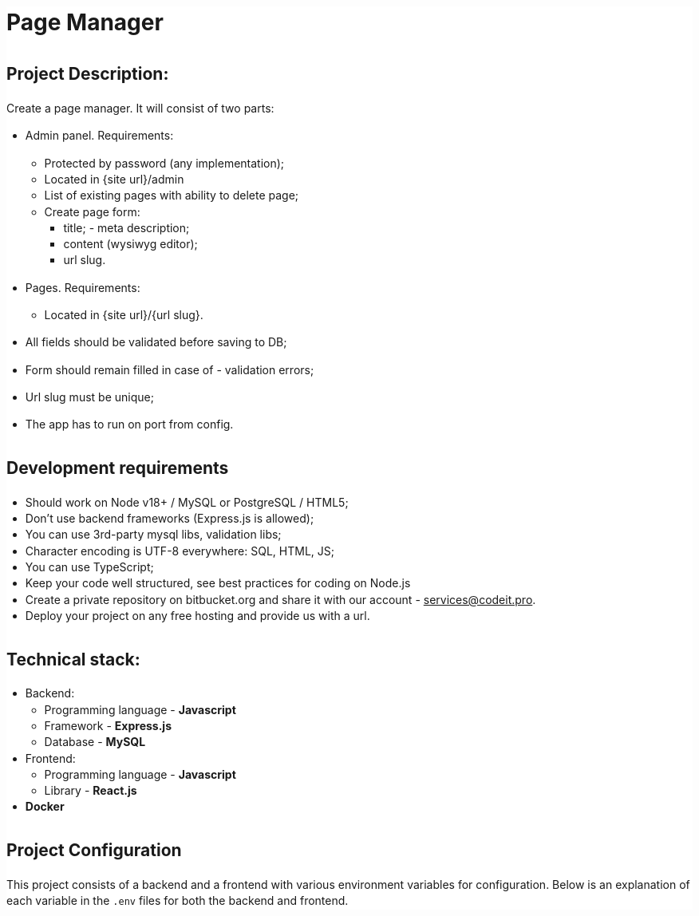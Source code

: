 # Page Manager

## Project Description:

Create a page manager. It will consist of two parts:

- Admin panel. Requirements:
  - Protected by password (any implementation);
  - Located in {site url}/admin
  - List of existing pages with ability to delete page;
  - Create page form:
    - title; - meta description;
    - content (wysiwyg editor);
    - url slug.
- Pages. Requirements:

  - Located in {site url}/{url slug}.

- All fields should be validated before saving to DB;
- Form should remain filled in case of - validation errors;
- Url slug must be unique;
- The app has to run on port from config.

## Development requirements

- Should work on Node v18+ / MySQL or PostgreSQL / HTML5;
- Don’t use backend frameworks (Express.js is allowed);
- You can use 3rd-party mysql libs, validation libs;
- Character encoding is UTF-8 everywhere: SQL, HTML, JS;
- You can use TypeScript;
- Keep your code well structured, see best practices for coding on Node.js
- Create a private repository on bitbucket.org and share it with our account - services@codeit.pro.
- Deploy your project on any free hosting and provide us with a url.

## Technical stack:

- Backend:
  - Programming language - **Javascript**
  - Framework - **Express.js**
  - Database - **MySQL**
- Frontend:
  - Programming language - **Javascript**
  - Library - **React.js**
- **Docker**

## Project Configuration

This project consists of a backend and a frontend with various environment variables for configuration. Below is an explanation of each variable in the `.env` files for both the backend and frontend.
